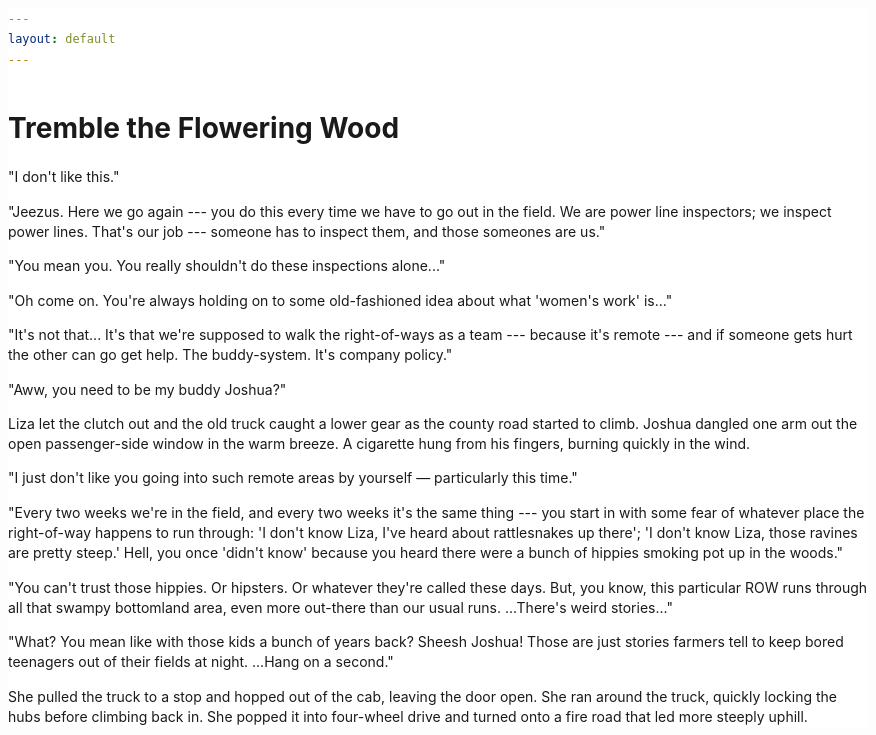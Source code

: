 ```yaml
---
layout: default
---
```



# Tremble the Flowering Wood


"I don't like this."

"Jeezus. Here we go again --- you do this every time we have to go out in
the field. We are power line inspectors; we inspect power lines. That's
our job --- someone has to inspect them, and those someones are us."

"You mean you. You really shouldn't do these inspections alone..."

"Oh come on. You're always holding on to some old-fashioned idea about
what 'women's work' is..."

"It's not that... It's that we're supposed to walk the right-of-ways as
a team --- because it's remote --- and if someone gets hurt the other can
go get help. The buddy-system. It's company policy."

"Aww, you need to be my buddy Joshua?"

Liza let the clutch out and the old truck caught a lower gear as the
county road started to climb. Joshua dangled one arm out the open
passenger-side window in the warm breeze. A cigarette hung from his
fingers, burning quickly in the wind.

"I just don't like you going into such remote areas by yourself —
particularly this time."

"Every two weeks we're in the field, and every two weeks it's the
same thing --- you start in with some fear of whatever place the
right-of-way happens to run through: 'I don't know Liza, I've heard
about rattlesnakes up there'; 'I don't know Liza, those ravines are
pretty steep.' Hell, you once 'didn't know' because you heard there were
a bunch of hippies smoking pot up in the woods."

"You can't trust those hippies. Or hipsters. Or whatever they're
called these days. But, you know, this particular ROW runs through all
that swampy bottomland area, even more out-there than our usual runs.
...There's weird stories..."

"What? You mean like with those kids a bunch of years back? Sheesh Joshua!
Those are just stories farmers tell to keep bored teenagers out of their
fields at night. ...Hang on a second."

She pulled the truck to a stop and hopped out of the cab, leaving the
door open. She ran around the truck, quickly locking the hubs before
climbing back in. She popped it into four-wheel drive and turned onto
a fire road that led more steeply uphill.
